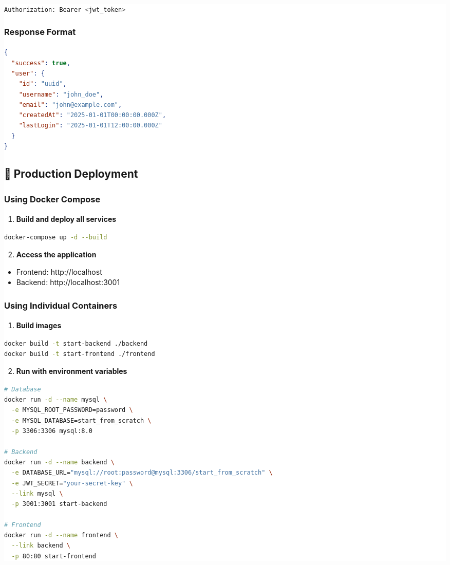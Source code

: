 ```bash
Authorization: Bearer <jwt_token>
```

### Response Format

```json
{
  "success": true,
  "user": {
    "id": "uuid",
    "username": "john_doe",
    "email": "john@example.com",
    "createdAt": "2025-01-01T00:00:00.000Z",
    "lastLogin": "2025-01-01T12:00:00.000Z"
  }
}
```

## 🚢 Production Deployment

### Using Docker Compose

1. **Build and deploy all services**

```bash
docker-compose up -d --build
```

2. **Access the application**

- Frontend: http://localhost
- Backend: http://localhost:3001

### Using Individual Containers

1. **Build images**

```bash
docker build -t start-backend ./backend
docker build -t start-frontend ./frontend
```

2. **Run with environment variables**

```bash
# Database
docker run -d --name mysql \
  -e MYSQL_ROOT_PASSWORD=password \
  -e MYSQL_DATABASE=start_from_scratch \
  -p 3306:3306 mysql:8.0

# Backend
docker run -d --name backend \
  -e DATABASE_URL="mysql://root:password@mysql:3306/start_from_scratch" \
  -e JWT_SECRET="your-secret-key" \
  --link mysql \
  -p 3001:3001 start-backend

# Frontend
docker run -d --name frontend \
  --link backend \
  -p 80:80 start-frontend
```
